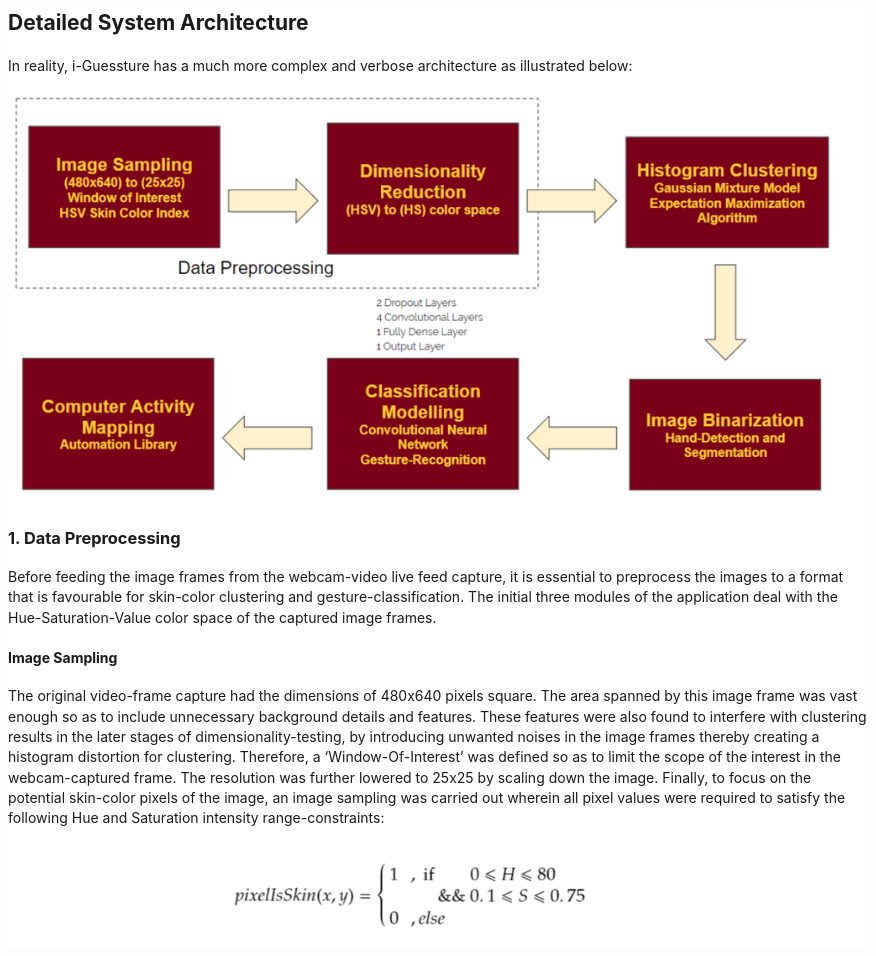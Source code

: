 ## Detailed System Architecture
In reality, i-Guessture has a much more complex and verbose architecture as illustrated below:

![i-Guessture System Architecture](readme_images/system_architecture.PNG)

### 1. Data Preprocessing
Before feeding the image frames from the webcam-video live feed capture, it is essential to preprocess the images to a format that is favourable for skin-color clustering and gesture-classification. The initial three modules of the application deal with the Hue-Saturation-Value color space of the captured image frames.

#### Image Sampling
The original video-frame capture had the dimensions of 480x640 pixels square. The area spanned by this image frame was vast enough so as to include unnecessary background details and features. These features were also found to interfere with clustering results in the later stages of dimensionality-testing, by introducing unwanted noises in the image frames thereby creating a histogram distortion for clustering. Therefore, a ‘Window-Of-Interest’ was defined so as to limit the scope of the interest in the webcam-captured frame. The resolution was further lowered to 25x25 by scaling down the image. Finally, to focus on the potential skin-color pixels of the image, an image sampling was carried out wherein all pixel values were required to satisfy the following Hue and Saturation intensity range-constraints:

![Skin Pixel Equation](readme_images/equation.PNG)
